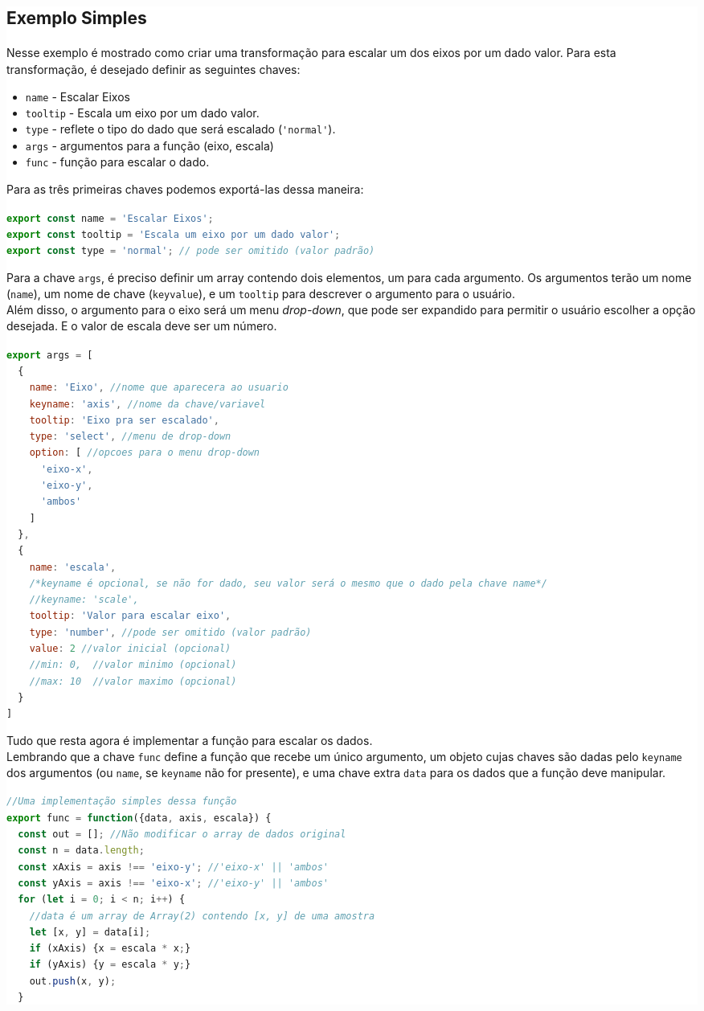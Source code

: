## Exemplo Simples
Nesse exemplo é mostrado como criar uma transformação para escalar um dos eixos por um dado valor. Para esta transformação, é desejado definir as seguintes chaves:
+ `name` - Escalar Eixos
+ `tooltip` - Escala um eixo por um dado valor.
+ `type` - reflete o tipo do dado que será escalado (`'normal'`).
+ `args` - argumentos para a função (eixo, escala)
+ `func` - função para escalar o dado.

Para as três primeiras chaves podemos exportá-las dessa maneira:
```js
export const name = 'Escalar Eixos';
export const tooltip = 'Escala um eixo por um dado valor';
export const type = 'normal'; // pode ser omitido (valor padrão)
```

Para a chave `args`, é preciso definir um array contendo dois elementos, um para cada argumento. Os argumentos terão um nome (`name`), um nome de chave (`keyvalue`), e um `tooltip` para descrever o argumento para o usuário.\
Além disso, o argumento para o eixo será um menu *drop-down*, que pode ser expandido para permitir o usuário escolher a opção desejada. E o valor de escala deve ser um número.
```javascript
export args = [
  {
    name: 'Eixo', //nome que aparecera ao usuario
    keyname: 'axis', //nome da chave/variavel
    tooltip: 'Eixo pra ser escalado',
    type: 'select', //menu de drop-down
    option: [ //opcoes para o menu drop-down
      'eixo-x',
      'eixo-y',
      'ambos'
    ]
  },
  {
    name: 'escala',
    /*keyname é opcional, se não for dado, seu valor será o mesmo que o dado pela chave name*/
    //keyname: 'scale',
    tooltip: 'Valor para escalar eixo',
    type: 'number', //pode ser omitido (valor padrão)
    value: 2 //valor inicial (opcional)
    //min: 0,  //valor minimo (opcional)
    //max: 10  //valor maximo (opcional)
  }
]
```

Tudo que resta agora é implementar a função para escalar os dados.\
Lembrando que a chave `func` define a função que recebe um único argumento, um objeto cujas chaves são dadas pelo `keyname` dos argumentos (ou `name`, se `keyname` não for presente), e uma chave extra `data` para os dados que a função deve manipular.
```javascript
//Uma implementação simples dessa função
export func = function({data, axis, escala}) {
  const out = []; //Não modificar o array de dados original
  const n = data.length;
  const xAxis = axis !== 'eixo-y'; //'eixo-x' || 'ambos'
  const yAxis = axis !== 'eixo-x'; //'eixo-y' || 'ambos'
  for (let i = 0; i < n; i++) {
    //data é um array de Array(2) contendo [x, y] de uma amostra
    let [x, y] = data[i];
    if (xAxis) {x = escala * x;}
    if (yAxis) {y = escala * y;}
    out.push(x, y);
  }
```